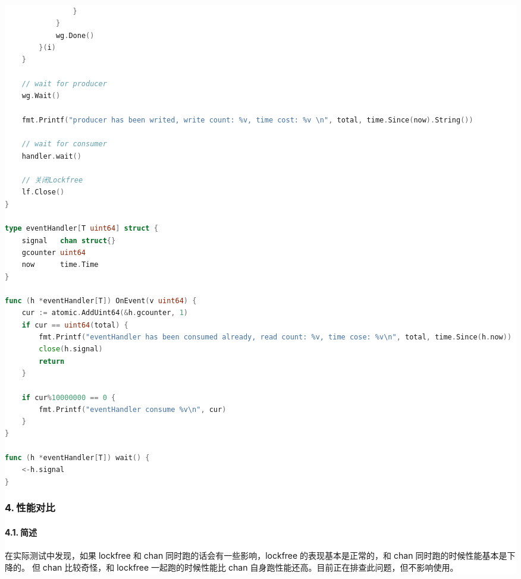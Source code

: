 ```go
				}
			}
			wg.Done()
		}(i)
	}

	// wait for producer
	wg.Wait()

	fmt.Printf("producer has been writed, write count: %v, time cost: %v \n", total, time.Since(now).String())

	// wait for consumer
	handler.wait()

	// 关闭Lockfree
	lf.Close()
}

type eventHandler[T uint64] struct {
	signal   chan struct{}
	gcounter uint64
	now      time.Time
}

func (h *eventHandler[T]) OnEvent(v uint64) {
	cur := atomic.AddUint64(&h.gcounter, 1)
	if cur == uint64(total) {
		fmt.Printf("eventHandler has been consumed already, read count: %v, time cose: %v\n", total, time.Since(h.now))
		close(h.signal)
		return
	}

	if cur%10000000 == 0 {
		fmt.Printf("eventHandler consume %v\n", cur)
	}
}

func (h *eventHandler[T]) wait() {
	<-h.signal
}
```

### 4. 性能对比

#### 4.1. 简述

在实际测试中发现，如果 lockfree 和 chan 同时跑的话会有一些影响，lockfree 的表现基本是正常的，和 chan 同时跑的时候性能基本是下降的。
但 chan 比较奇怪，和 lockfree 一起跑的时候性能比 chan 自身跑性能还高。目前正在排查此问题，但不影响使用。
